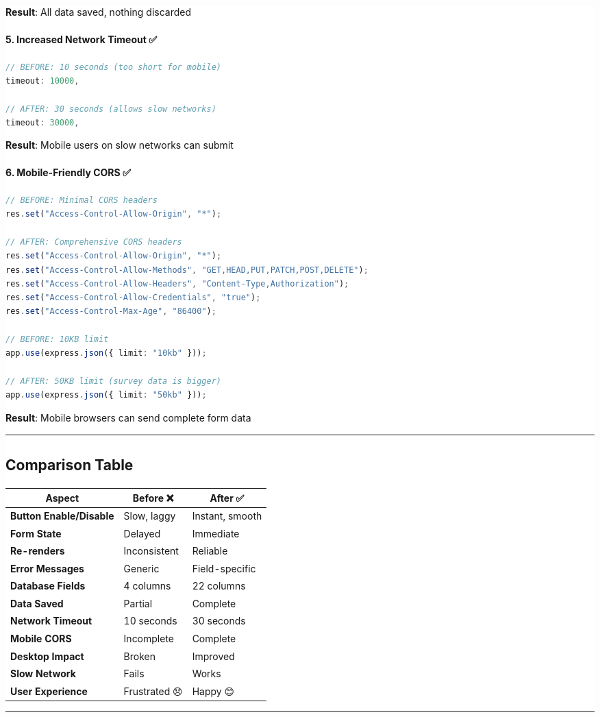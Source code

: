 **Result**: All data saved, nothing discarded

#### 5. Increased Network Timeout ✅

```typescript
// BEFORE: 10 seconds (too short for mobile)
timeout: 10000,

// AFTER: 30 seconds (allows slow networks)
timeout: 30000,
```

**Result**: Mobile users on slow networks can submit

#### 6. Mobile-Friendly CORS ✅

```typescript
// BEFORE: Minimal CORS headers
res.set("Access-Control-Allow-Origin", "*");

// AFTER: Comprehensive CORS headers
res.set("Access-Control-Allow-Origin", "*");
res.set("Access-Control-Allow-Methods", "GET,HEAD,PUT,PATCH,POST,DELETE");
res.set("Access-Control-Allow-Headers", "Content-Type,Authorization");
res.set("Access-Control-Allow-Credentials", "true");
res.set("Access-Control-Max-Age", "86400");

// BEFORE: 10KB limit
app.use(express.json({ limit: "10kb" }));

// AFTER: 50KB limit (survey data is bigger)
app.use(express.json({ limit: "50kb" }));
```

**Result**: Mobile browsers can send complete form data

---

## Comparison Table

| Aspect | Before ❌ | After ✅ |
|--------|----------|---------|
| **Button Enable/Disable** | Slow, laggy | Instant, smooth |
| **Form State** | Delayed | Immediate |
| **Re-renders** | Inconsistent | Reliable |
| **Error Messages** | Generic | Field-specific |
| **Database Fields** | 4 columns | 22 columns |
| **Data Saved** | Partial | Complete |
| **Network Timeout** | 10 seconds | 30 seconds |
| **Mobile CORS** | Incomplete | Complete |
| **Desktop Impact** | Broken | Improved |
| **Slow Network** | Fails | Works |
| **User Experience** | Frustrated 😞 | Happy 😊 |

---